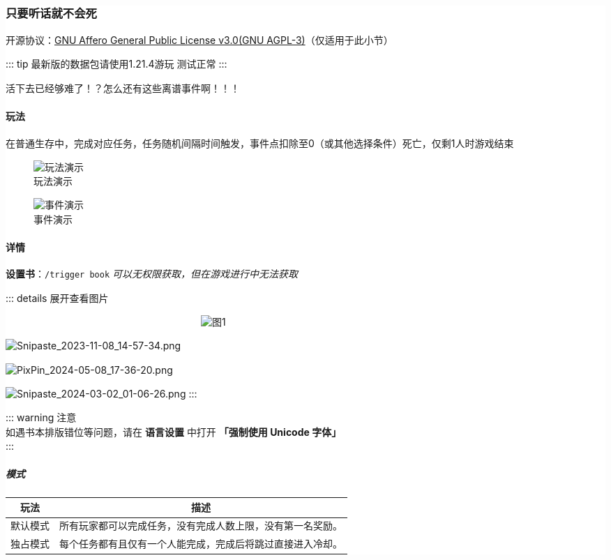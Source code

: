 
### 只要听话就不会死

开源协议：[GNU Affero General Public License v3.0(GNU AGPL-3)](https://www.gnu.org/licenses/agpl-3.0.txt)（仅适用于此小节）

::: tip
最新版的数据包请使用1.21.4游玩 测试正常
:::

活下去已经够难了！？怎么还有这些离谱事件啊！！！

#### 玩法

在普通生存中，完成对应任务，任务随机间隔时间触发，事件点扣除至0（或其他选择条件）死亡，仅剩1人时游戏结束

<div class="img-flex-container">
  <figure>
    <img src="https://s2.loli.net/2023/02/05/kNYKaoeymbsAG8O.png" alt="玩法演示" />
    <figcaption>玩法演示</figcaption>
  </figure>
  <figure>
    <img src="https://s2.loli.net/2024/05/08/xa9fhrWGnVBRNUQ.png" alt="事件演示" />
    <figcaption>事件演示</figcaption>
  </figure>
</div>

#### 详情

**设置书**：`/trigger book` *可以无权限获取，但在游戏进行中无法获取*

::: details 展开查看图片

<div style="display:flex; justify-content:center; gap:20px;">
  <img src="https://s2.loli.net/2024/05/08/HksqiFBMvJyNQVP.png" alt="图1" style="width:300px;" />
</div>

![Snipaste_2023-11-08_14-57-34.png](https://s2.loli.net/2023/11/08/gqRc6yduEeLvHkS.png)

![PixPin_2024-05-08_17-36-20.png](https://s2.loli.net/2024/05/08/Di6qdPETs4uL87S.png)

![Snipaste_2024-03-02_01-06-26.png](https://s2.loli.net/2024/03/02/S3u1RHlWXZaDTYP.png)
:::

::: warning 注意  
如遇书本排版错位等问题，请在 **语言设置** 中打开 **「强制使用 Unicode 字体」**  
:::

##### 模式

| 玩法 | 描述 |
| :----: | :----:|
| 默认模式 | 所有玩家都可以完成任务，没有完成人数上限，没有第一名奖励。 |
| 独占模式 | 每个任务都有且仅有一个人能完成，完成后将跳过直接进入冷却。 |
